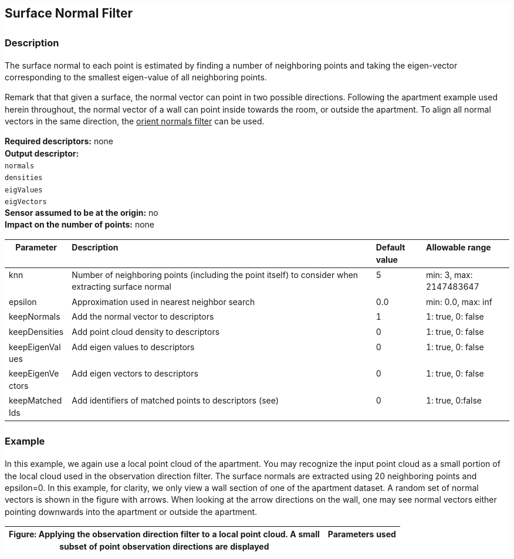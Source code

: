 ## Surface Normal Filter <a name="surfacenormalhead"></a>

### Description

The surface normal to each point is estimated by finding a number of neighboring points and taking the eigen-vector corresponding to the smallest eigen-value of all neighboring points.

Remark that that given a surface, the normal vector can point in two possible directions.  Following the apartment example used herein throughout, the normal vector of a wall can point inside towards the room, or outside the apartment.  To align all normal vectors in the same direction, the [orient normals filter](#orientnormalshead) can be used.

__Required descriptors:__ none   
__Output descriptor:__  
`normals`  
`densities`  
`eigValues`  
`eigVectors`  
__Sensor assumed to be at the origin:__ no  
__Impact on the number of points:__ none  

|Parameter  |Description  |Default value    |Allowable range|
|---------  |:---------|:----------------|:--------------|
|knn       | Number of neighboring points (including the point itself) to consider when extracting surface normal | 5 | min: 3, max: 2147483647 |
|epsilon       | Approximation used in nearest neighbor search | 0.0 | min: 0.0, max: inf |
|keepNormals       | Add the normal vector to descriptors | 1 | 1: true, 0: false |
|keepDensities     | Add point cloud density to descriptors | 0 | 1: true, 0: false |
|keepEigenValues   | Add eigen values to descriptors    | 0 | 1: true, 0: false |
|keepEigenVectors   | Add eigen vectors to descriptors    | 0 | 1: true, 0: false |
|keepMatchedIds   | Add identifiers of matched points to descriptors (see)    | 0 | 1: true, 0:false |

### Example

In this example, we again use a local point cloud of the apartment. You may recognize the input point cloud as a small portion of the local cloud used in the observation direction filter.  The surface normals are extracted using 20 neighboring points and epsilon=0.  In this example, for clarity, we only view a wall section of one of the apartment dataset.  A random set of normal vectors is shown in the figure with arrows.  When looking at the arrow directions on the wall, one may see normal vectors either pointing downwards into the apartment or outside the apartment.

|Figure:  Applying the observation direction filter to a local point cloud.  A small <br>subset of point observation directions are displayed   | Parameters used |
|---|:---|  